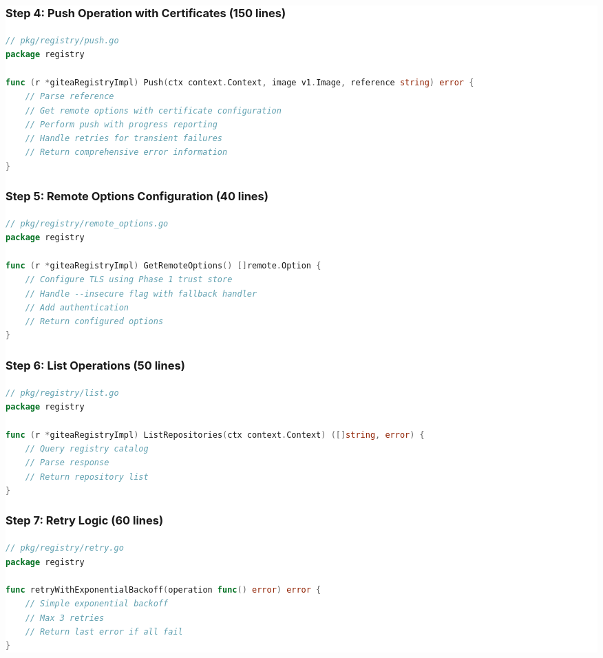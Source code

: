 ```go
```

### Step 4: Push Operation with Certificates (150 lines)
```go
// pkg/registry/push.go
package registry

func (r *giteaRegistryImpl) Push(ctx context.Context, image v1.Image, reference string) error {
    // Parse reference
    // Get remote options with certificate configuration
    // Perform push with progress reporting
    // Handle retries for transient failures
    // Return comprehensive error information
}
```

### Step 5: Remote Options Configuration (40 lines)
```go
// pkg/registry/remote_options.go
package registry

func (r *giteaRegistryImpl) GetRemoteOptions() []remote.Option {
    // Configure TLS using Phase 1 trust store
    // Handle --insecure flag with fallback handler
    // Add authentication
    // Return configured options
}
```

### Step 6: List Operations (50 lines)
```go
// pkg/registry/list.go
package registry

func (r *giteaRegistryImpl) ListRepositories(ctx context.Context) ([]string, error) {
    // Query registry catalog
    // Parse response
    // Return repository list
}
```

### Step 7: Retry Logic (60 lines)
```go
// pkg/registry/retry.go
package registry

func retryWithExponentialBackoff(operation func() error) error {
    // Simple exponential backoff
    // Max 3 retries
    // Return last error if all fail
}
```

